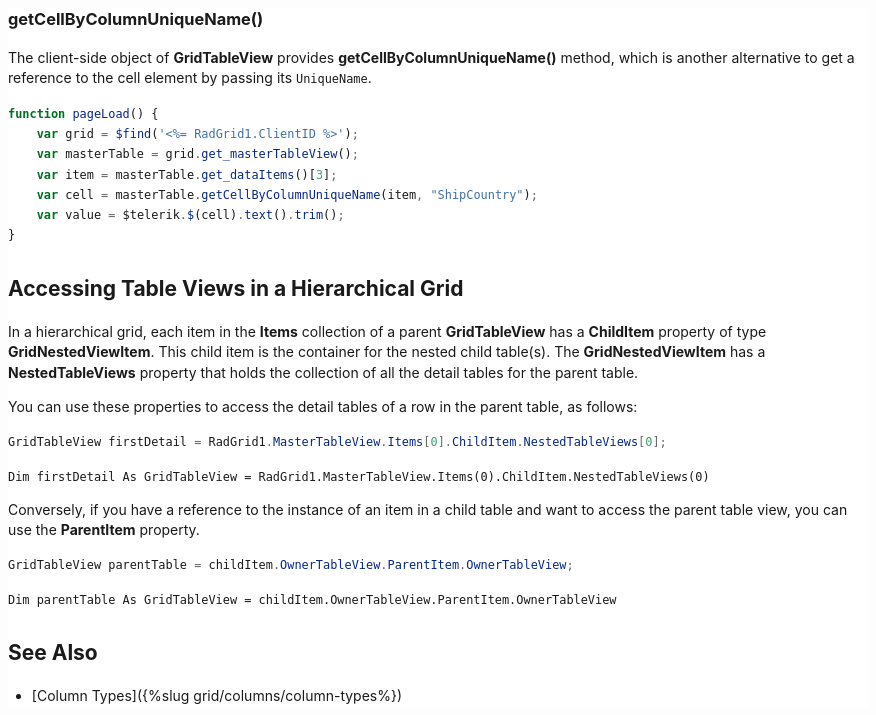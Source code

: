 ### getCellByColumnUniqueName()

The client-side object of **GridTableView** provides **getCellByColumnUniqueName()** method, which is another alternative to get a reference to the cell element by passing its `UniqueName`.

````JavaScript
function pageLoad() {
    var grid = $find('<%= RadGrid1.ClientID %>');
    var masterTable = grid.get_masterTableView();
    var item = masterTable.get_dataItems()[3];
    var cell = masterTable.getCellByColumnUniqueName(item, "ShipCountry");
    var value = $telerik.$(cell).text().trim();
}
````

## Accessing Table Views in a Hierarchical Grid

In a hierarchical grid, each item in the **Items** collection of a parent **GridTableView** has a **ChildItem** property of type **GridNestedViewItem**. This child item is the container for the nested child table(s). The **GridNestedViewItem** has a **NestedTableViews** property that holds the collection of all the detail tables for the parent table.

You can use these properties to access the detail tables of a row in the parent table, as follows:



````C#
GridTableView firstDetail = RadGrid1.MasterTableView.Items[0].ChildItem.NestedTableViews[0];
````
````VB
Dim firstDetail As GridTableView = RadGrid1.MasterTableView.Items(0).ChildItem.NestedTableViews(0)
````


Conversely, if you have a reference to the instance of an item in a child table and want to access the parent table view, you can use the **ParentItem** property.



````C#
GridTableView parentTable = childItem.OwnerTableView.ParentItem.OwnerTableView;
````
````VB
Dim parentTable As GridTableView = childItem.OwnerTableView.ParentItem.OwnerTableView
````


## See Also

 * [Column Types]({%slug grid/columns/column-types%})

